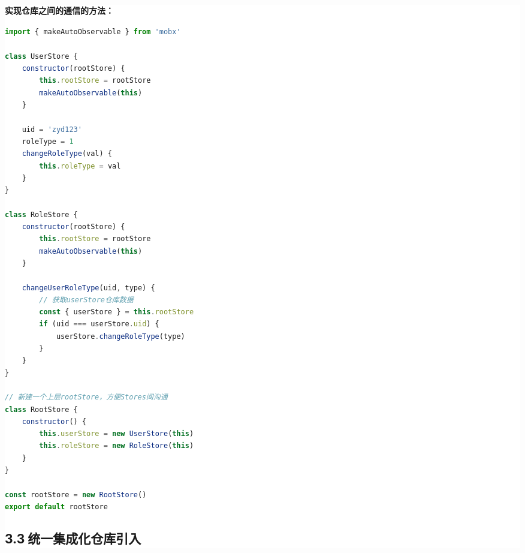 ```js
```



**实现仓库之间的通信的方法：**

```js
import { makeAutoObservable } from 'mobx'

class UserStore {
    constructor(rootStore) {
        this.rootStore = rootStore
        makeAutoObservable(this)
    }
    
    uid = 'zyd123'
    roleType = 1
    changeRoleType(val) {
        this.roleType = val
    }
}

class RoleStore {
    constructor(rootStore) {
        this.rootStore = rootStore
        makeAutoObservable(this)
    }
    
    changeUserRoleType(uid, type) {
        // 获取userStore仓库数据
        const { userStore } = this.rootStore
        if (uid === userStore.uid) {
            userStore.changeRoleType(type)
        }
    }
}

// 新建一个上层rootStore，方便Stores间沟通
class RootStore {
    constructor() {
        this.userStore = new UserStore(this)
        this.roleStore = new RoleStore(this)
    }
}

const rootStore = new RootStore()
export default rootStore
```



## 3.3 统一集成化仓库引入
